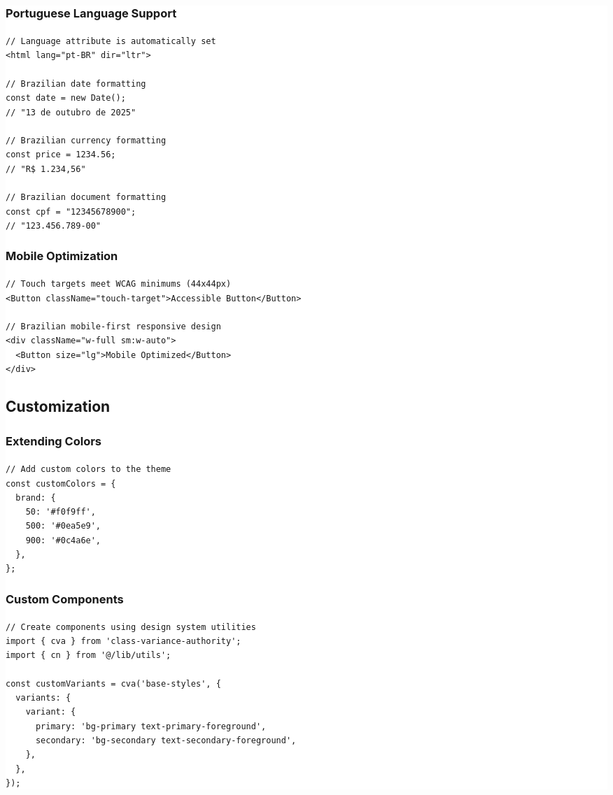 ### Portuguese Language Support

```tsx
// Language attribute is automatically set
<html lang="pt-BR" dir="ltr">

// Brazilian date formatting
const date = new Date();
// "13 de outubro de 2025"

// Brazilian currency formatting
const price = 1234.56;
// "R$ 1.234,56"

// Brazilian document formatting
const cpf = "12345678900";
// "123.456.789-00"
```

### Mobile Optimization

```tsx
// Touch targets meet WCAG minimums (44x44px)
<Button className="touch-target">Accessible Button</Button>

// Brazilian mobile-first responsive design
<div className="w-full sm:w-auto">
  <Button size="lg">Mobile Optimized</Button>
</div>
```

## Customization

### Extending Colors

```tsx
// Add custom colors to the theme
const customColors = {
  brand: {
    50: '#f0f9ff',
    500: '#0ea5e9',
    900: '#0c4a6e',
  },
};
```

### Custom Components

```tsx
// Create components using design system utilities
import { cva } from 'class-variance-authority';
import { cn } from '@/lib/utils';

const customVariants = cva('base-styles', {
  variants: {
    variant: {
      primary: 'bg-primary text-primary-foreground',
      secondary: 'bg-secondary text-secondary-foreground',
    },
  },
});
```

